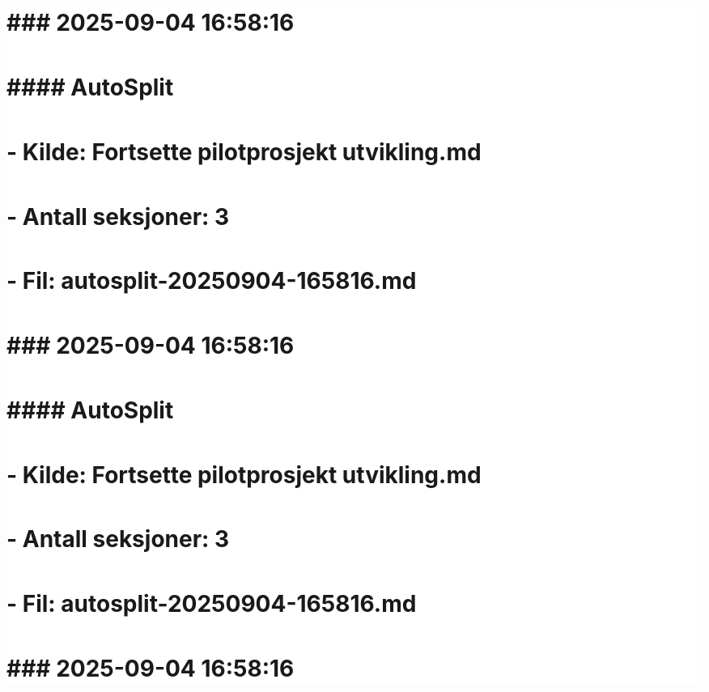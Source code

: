 #

#

#

#

# \### 2025-09-04 16:58:16

# \#### AutoSplit

# \- Kilde: Fortsette pilotprosjekt utvikling.md

# \- Antall seksjoner: 3

# \- Fil: autosplit-20250904-165816.md

#

#

#

#

# \### 2025-09-04 16:58:16

# \#### AutoSplit

# \- Kilde: Fortsette pilotprosjekt utvikling.md

# \- Antall seksjoner: 3

# \- Fil: autosplit-20250904-165816.md

#

#

#

#

# \### 2025-09-04 16:58:16
